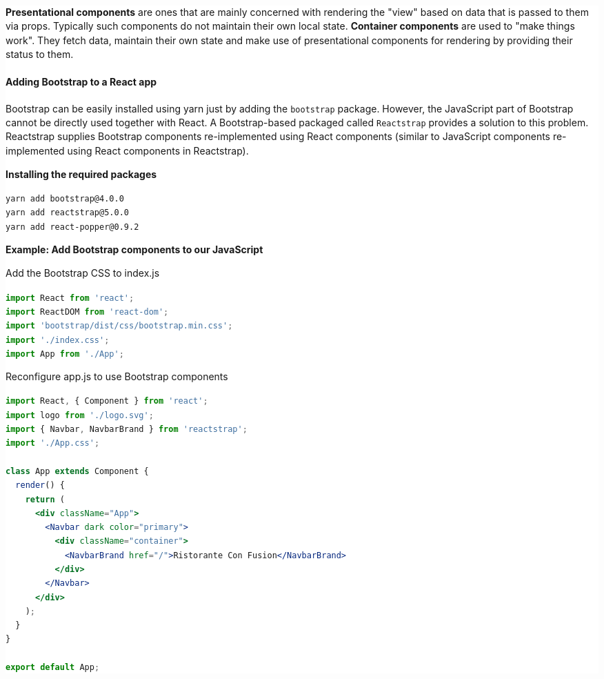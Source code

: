 **Presentational components** are ones that are mainly concerned with rendering the "view" based on data that is passed to them via props. Typically such components do not maintain their own local state. **Container components** are used to "make things work". They fetch data, maintain their own state and make use of presentational components for rendering by providing their status to them.

#### Adding Bootstrap to a React app

Bootstrap can be easily installed using yarn just by adding the `bootstrap` package. However, the JavaScript part of Bootstrap cannot be directly used together with React. A Bootstrap-based packaged called `Reactstrap` provides a solution to this problem. Reactstrap supplies Bootstrap components re-implemented using React components (similar to JavaScript components re-implemented using React components in Reactstrap).

**Installing the required packages**

```shell
yarn add bootstrap@4.0.0
yarn add reactstrap@5.0.0
yarn add react-popper@0.9.2
```

**Example: Add Bootstrap components to our JavaScript**

Add the Bootstrap CSS to index.js

```jsx
import React from 'react';
import ReactDOM from 'react-dom';
import 'bootstrap/dist/css/bootstrap.min.css';
import './index.css';
import App from './App';
```

Reconfigure app.js to use Bootstrap components

```jsx
import React, { Component } from 'react';
import logo from './logo.svg';
import { Navbar, NavbarBrand } from 'reactstrap';
import './App.css';

class App extends Component {
  render() {
    return (
      <div className="App">
        <Navbar dark color="primary">
          <div className="container">
            <NavbarBrand href="/">Ristorante Con Fusion</NavbarBrand>
          </div>
        </Navbar>
      </div>
    );
  }
}

export default App;
```

